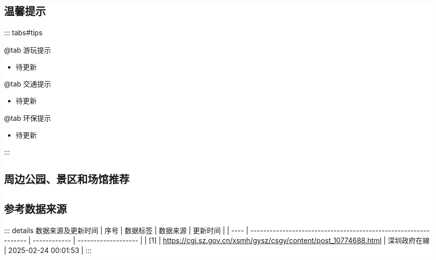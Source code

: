 ## 温馨提示

::: tabs#tips

@tab 游玩提示
- 待更新

@tab 交通提示
- 待更新

@tab 环保提示
- 待更新

:::

## 周边公园、景区和场馆推荐

<CardGrid>
  <ImageCard
        image="https://cgj.sz.gov.cn/img/4/4005/4005701/10774691.jpg"
        title="小南山公園"
        description="小南山公園建於2011年8月，位於南頭半島的南端，由興海大道、月亮灣大道、媽灣大道圍合而成，總用地（管養）面積約102萬餘平方米，其中登山道總長約2.3公里，環山車道約2.2公里，公園類型為山體公園，管養等級為二級。"
        href="/zh-tw/ComprehensivePark/Xiaonanshan-Park/"
        author="深圳政府在線"
        date="2025/01/02"
      />
      <ImageCard
        image="https://cgj.sz.gov.cn/img/4/4005/4005701/10774691.jpg"
        title="小南山公園"
        description="小南山公園建於2011年8月，位於南頭半島的南端，由興海大道、月亮灣大道、媽灣大道圍合而成，總用地（管養）面積約102萬餘平方米，其中登山道總長約2.3公里，環山車道約2.2公里，公園類型為山體公園，管養等級為二級。"
        href="/zh-tw/ComprehensivePark/Xiaonanshan-Park/"
        author="深圳政府在線"
        date="2025/01/02"
      />
    </CardGrid>


## 参考数据来源

::: details 数据来源及更新时间
| 序号 | 数据标签                                                        | 数据来源     | 更新时间            |
| ---- | --------------------------------------------------------------- | ------------ | ------------------- |
| [1]  | https://cgj.sz.gov.cn/xsmh/gysz/csgy/content/post_10774688.html | 深圳政府在線 | 2025-02-24 00:01:53 |
:::

